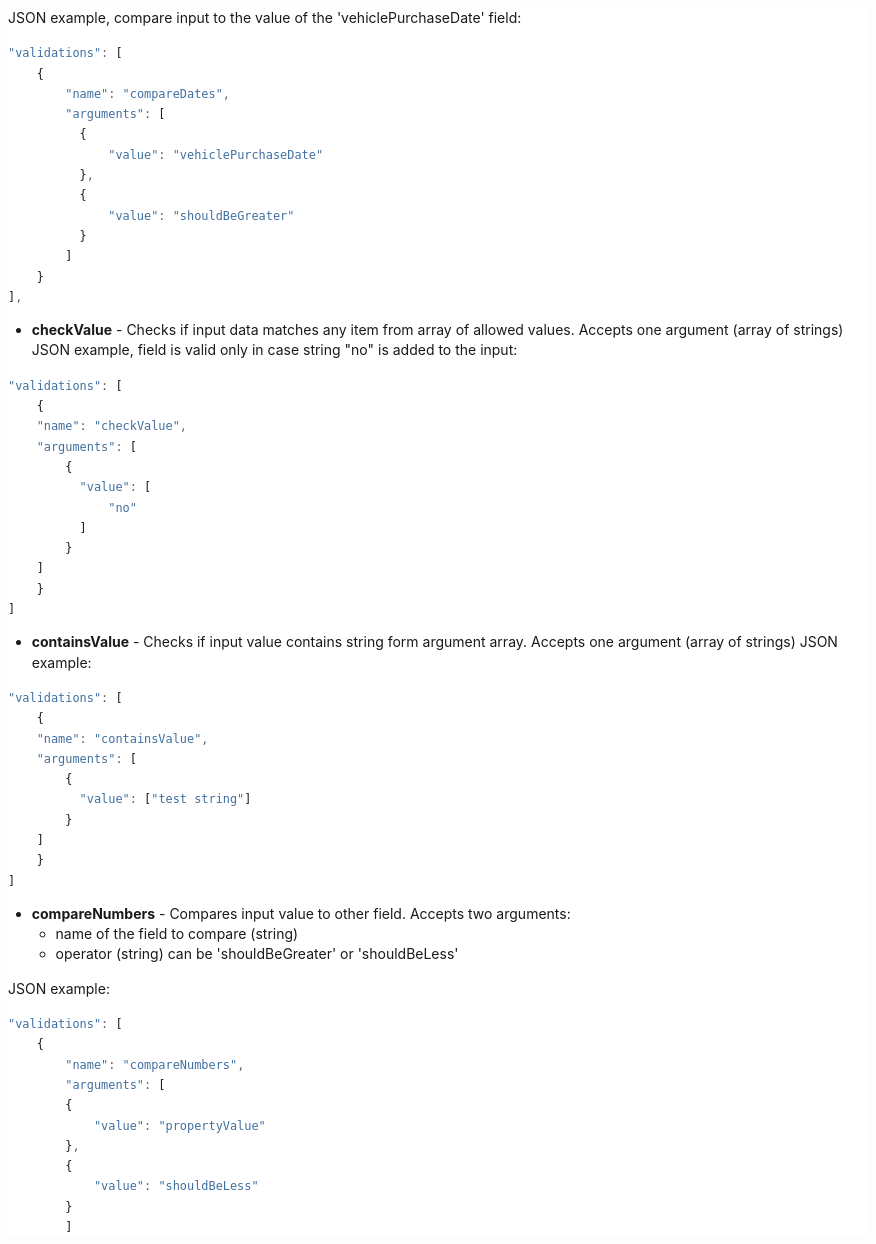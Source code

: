 JSON example, compare input to the value of the 'vehiclePurchaseDate' field:
```typescript
"validations": [
    {
        "name": "compareDates",
        "arguments": [
          {
              "value": "vehiclePurchaseDate"
          },
          {
              "value": "shouldBeGreater"
          }
        ]
    }
],
```
- **checkValue** - Checks if input data matches any item from array of allowed values. Accepts one argument (array of strings)
JSON example, field is valid only in case string "no" is added to the input:
```typescript
"validations": [
    {
    "name": "checkValue",
    "arguments": [
        {
          "value": [
              "no"
          ]
        }
    ]
    }
]
```
- **containsValue** - Checks if input value contains string form argument array. Accepts one argument (array of strings) 
JSON example:
```typescript
"validations": [
    {
    "name": "containsValue",
    "arguments": [
        {
          "value": ["test string"]
        }
    ]
    }
]       
```
- **compareNumbers** - Compares input value to other field. Accepts two arguments:
  - name of the field to compare (string)
  - operator (string) can be 'shouldBeGreater' or 'shouldBeLess' 
   
JSON example:
```typescript
"validations": [
    {
        "name": "compareNumbers",
        "arguments": [
        {
            "value": "propertyValue"
        },
        {
            "value": "shouldBeLess"
        }
        ]
```